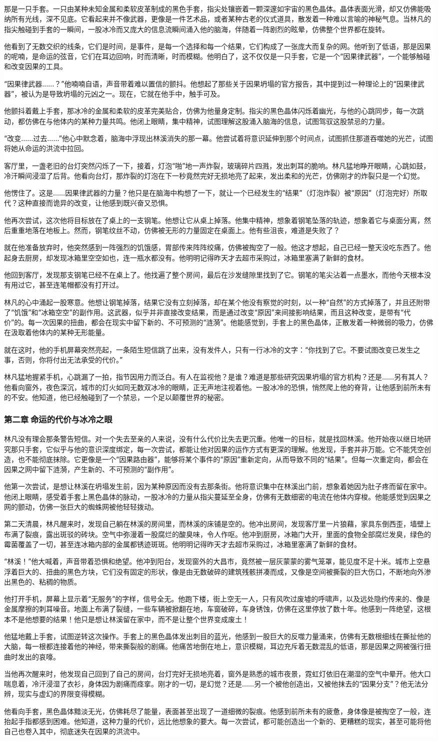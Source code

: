 那是一只手套。一只由某种未知金属和柔软皮革制成的黑色手套，指尖处镶嵌着一颗深邃如宇宙的黑色晶体。晶体表面光滑，却又仿佛能吸纳所有光线，深不见底。它看起来并不像武器，更像是一件艺术品，或者某种古老的仪式道具，散发着一种难以言喻的神秘气息。当林凡的指尖触碰到手套的一瞬间，一股冰冷而又庞大的信息流瞬间涌入他的脑海，伴随着一阵剧烈的眩晕，仿佛整个世界都在旋转。

他看到了无数交织的线条，它们是时间，是事件，是每一个选择和每一个结果，它们构成了一张庞大而复杂的网。他听到了低语，那是因果的呢喃，是命运的弦音，它们在耳边回响，时而清晰，时而模糊。他明白了，这不仅仅是一只手套，它是一个“因果律武器”，一个能够触碰和改变因果的工具。

“因果律武器……？”他喃喃自语，声音带着难以置信的颤抖。他想起了那些关于因果坍塌的官方报告，其中提到过一种理论上的“因果律武器”，被认为是导致坍塌的元凶之一。现在，它就在他手中，触手可及。

他颤抖着戴上手套，那冰冷的金属和柔软的皮革完美贴合，仿佛为他量身定制。指尖的黑色晶体闪烁着幽光，与他的心跳同步，每一次跳动，都仿佛在与他体内的某种力量共鸣。他闭上眼睛，集中精神，试图理解这股涌入脑海的信息，试图驾驭这股禁忌的力量。

“改变……过去……”他心中默念着，脑海中浮现出林溪消失的那一幕。他尝试着将意识延伸到那个时间点，试图抓住那道吞噬她的光芒，试图将她从命运的洪流中拉回。

客厅里，一盏老旧的台灯突然闪烁了一下，接着，灯泡“啪”地一声炸裂，玻璃碎片四溅，发出刺耳的脆响。林凡猛地睁开眼睛，心跳如鼓，冷汗瞬间浸湿了后背。他看向台灯，那炸裂的灯泡在下一秒竟然完好无损地亮了起来，发出柔和的光芒，仿佛刚才的炸裂只是一个幻觉。

他愣住了。这是……因果律武器的力量？他只是在脑海中构想了一下，就让一个已经发生的“结果”（灯泡炸裂）被“原因”（灯泡完好）所取代？这种直接而诡异的改变，让他感到既兴奋又恐惧。

他再次尝试，这次他将目标放在了桌上的一支钢笔。他想让它从桌上掉落。他集中精神，想象着钢笔坠落的轨迹，想象着它与桌面分离，然后重重地落在地板上。然而，钢笔纹丝不动，仿佛被无形的力量固定在桌面上。他有些沮丧，难道是失败了？

就在他准备放弃时，他突然感到一阵强烈的饥饿感，胃部传来阵阵绞痛，仿佛被掏空了一般。他这才想起，自己已经一整天没吃东西了。他起身去厨房，却发现冰箱里空空如也，连一瓶水都没有。他明明记得昨天才去超市采购过，冰箱里塞满了新鲜的食材。

他回到客厅，发现那支钢笔已经不在桌上了。他找遍了整个房间，最后在沙发缝隙里找到了它。钢笔的笔尖沾着一点墨水，而他今天根本没有用过它，甚至连笔帽都没有打开过。

林凡的心中涌起一股寒意。他想让钢笔掉落，结果它没有立刻掉落，却在某个他没有察觉的时刻，以一种“自然”的方式掉落了，并且还附带了“饥饿”和“冰箱空空”的副作用。这武器，似乎并非直接改变结果，而是通过改变“原因”来间接影响结果，而且这种改变，是带有“代价”的。每一次因果的扭曲，都会在现实中留下新的、不可预测的“涟漪”。他能感觉到，手套上的黑色晶体，正散发着一种微弱的吸力，仿佛在汲取着他体内的某种无形能量。

就在这时，他的手机屏幕突然亮起，一条陌生短信跳了出来，没有发件人，只有一行冰冷的文字：“你找到了它。不要试图改变已发生之事，否则，你将付出无法承受的代价。”

林凡猛地握紧手机，心跳漏了一拍，指节因用力而泛白。有人在监视他？是谁？难道是那些研究因果坍塌的官方机构？还是……另有其人？他看向窗外，夜色深沉，城市的灯火如同无数双冰冷的眼睛，正无声地注视着他。一股冰冷的恐惧，悄然爬上他的脊背，让他感到前所未有的不安。他知道，他已经触碰到了一个禁忌，一个足以颠覆世界的秘密。

### 第二章 命运的代价与冰冷之眼

林凡没有理会那条警告短信。对一个失去至亲的人来说，没有什么代价比失去更沉重。他唯一的目标，就是找回林溪。他开始夜以继日地研究那只手套，它似乎与他的意识深度绑定，每一次尝试，都能让他对因果的运作方式有更深的理解。他发现，手套并非万能。它不能凭空创造，也不能彻底抹除。它更像是一个“因果路由器”，能够将某个事件的“原因”重新定向，从而导致不同的“结果”。但每一次重定向，都会在因果之网中留下涟漪，产生新的、不可预测的“副作用”。

他第一次尝试，是想让林溪在坍塌发生前，因为某种原因而没有去那条街。他将意识集中在林溪出门前，想象着她因为肚子疼而留在家中。他闭上眼睛，感受着手套上黑色晶体的脉动，一股冰冷的力量从指尖蔓延至全身，仿佛有无数细密的电流在他体内穿梭。他能感觉到因果之网的颤动，仿佛一张巨大的蜘蛛网被他轻轻拨动。

第二天清晨，林凡醒来时，发现自己躺在林溪的房间里，而林溪的床铺是空的。他冲出房间，发现客厅里一片狼藉，家具东倒西歪，墙壁上布满了裂痕，露出斑驳的砖块。空气中弥漫着一股腐烂的酸臭味，令人作呕。他冲到厨房，冰箱门大开，里面的食物全部腐烂发臭，绿色的霉菌覆盖了一切，甚至连冰箱内部的金属都锈迹斑斑。他明明记得昨天才去超市采购过，冰箱里塞满了新鲜的食材。

“林溪！”他大喊着，声音带着恐惧和绝望。他冲到阳台，发现窗外的大昌市，竟然被一层灰蒙蒙的雾气笼罩，能见度不足十米。城市上空悬浮着巨大的、扭曲的黑色方块，它们没有固定的形状，像是由无数破碎的建筑残骸拼凑而成，又像是空间被撕裂的巨大伤口，不断地向外渗出黑色的、粘稠的物质。

他打开手机，屏幕上显示着“无服务”的字样，信号全无。他跑下楼，街上空无一人，只有风吹过废墟的呼啸声，以及远处隐约传来的、像是金属摩擦的刺耳噪音。地面上布满了裂缝，一些车辆被掀翻在地，车窗破碎，车身锈蚀，仿佛在这里停放了数十年。他感到一阵绝望，这根本不是他想要的结果！他只是想让林溪留在家中，而不是让整个世界变成废土！

他猛地戴上手套，试图逆转这次操作。手套上的黑色晶体发出刺目的蓝光，他感到一股巨大的反噬力量涌来，仿佛有无数根细线在撕扯他的大脑，每一根都连接着他的神经，带来撕裂般的剧痛。他痛苦地倒在地上，意识模糊，耳边充斥着无数混乱的低语，那是因果之网被强行扭曲时发出的哀嚎。

当他再次醒来时，他发现自己回到了自己的房间，台灯完好无损地亮着，窗外是熟悉的城市夜景，霓虹灯依旧在潮湿的空气中晕开。他大口喘息着，冷汗浸湿了衣衫，身体因为剧痛而痉挛。刚才的一切，是幻觉？还是……另一个被他创造出，又被他抹去的“因果分支”？他无法分辨，现实与虚幻的界限变得模糊。

他看向手套，黑色晶体黯淡无光，仿佛耗尽了能量，表面甚至出现了一道细微的裂痕。他感到前所未有的疲惫，身体像是被掏空了一般，连抬起手指都感到困难。他知道，这种力量的代价，远比他想象的要大。每一次尝试，都可能创造出一个新的、更糟糕的现实，甚至可能将他自己也卷入其中，彻底迷失在因果的洪流中。

